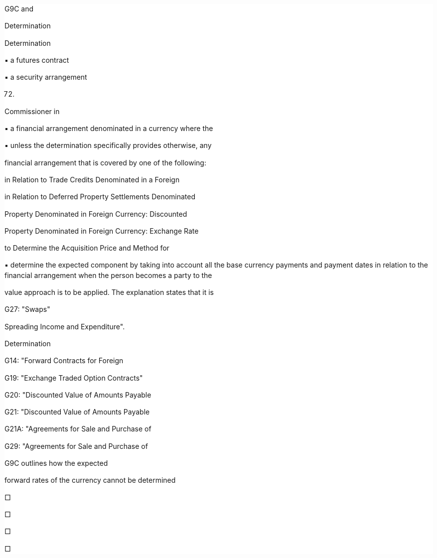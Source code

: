 G9C and

Determination

Determination

▪ a futures contract

▪ a security arrangement

72.

Commissioner in

▪ a financial arrangement denominated in a currency where the

▪ unless the determination specifically provides otherwise, any

financial arrangement that is covered by one of the following:

in Relation to Trade Credits Denominated in a Foreign

in Relation to Deferred Property Settlements Denominated

Property Denominated in Foreign Currency: Discounted

Property Denominated in Foreign Currency: Exchange Rate

to Determine the Acquisition Price and Method for

▪ determine the expected component by taking into account all the base currency payments and payment dates in relation to the financial arrangement when the person becomes a party to the

value approach is to be applied. The explanation states that it is

G27: "Swaps"

Spreading Income and Expenditure".

Determination

G14: "Forward Contracts for Foreign

G19: "Exchange Traded Option Contracts"

G20: "Discounted Value of Amounts Payable

G21: "Discounted Value of Amounts Payable

G21A: "Agreements for Sale and Purchase of

G29: "Agreements for Sale and Purchase of

G9C outlines how the expected

forward rates of the currency cannot be determined

□

□

□

□
